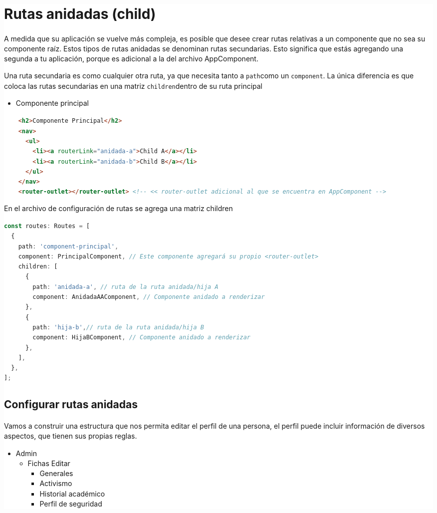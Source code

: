 # Rutas anidadas (child)

A medida que su aplicación se vuelve más compleja, es posible que desee crear rutas relativas a un componente que no sea su componente raíz. Estos tipos de rutas anidadas se denominan rutas secundarias. Esto significa que estás agregando una segunda <router-outlet>a tu aplicación, porque es adicional a la del <router-outlet>archivo AppComponent.

Una ruta secundaria es como cualquier otra ruta, ya que necesita tanto a `path`como un `component`. La única diferencia es que coloca las rutas secundarias en una matriz  `children`dentro de su ruta principal

- Componente principal
```html
    <h2>Componente Principal</h2>
	<nav>
	  <ul>
	    <li><a routerLink="anidada-a">Child A</a></li>
	    <li><a routerLink="anidada-b">Child B</a></li>
	  </ul>
	</nav>
	<router-outlet></router-outlet> <!-- << router-outlet adicional al que se encuentra en AppComponent -->
```

En el archivo de configuración de rutas se agrega una matriz children
```typescript
const routes: Routes = [
  {
    path: 'component-principal',
    component: PrincipalComponent, // Este componente agregará su propio <router-outlet>
    children: [
      {
        path: 'anidada-a', // ruta de la ruta anidada/hija A
        component: AnidadaAAComponent, // Componente anidado a renderizar
      },
      {
        path: 'hija-b',// ruta de la ruta anidada/hija B
        component: HijaBComponent, // Componente anidado a renderizar
      },
    ],
  },
];
```

## Configurar rutas anidadas

Vamos a construir una estructura que nos permita editar el perfil de una persona, el perfil puede incluir información de diversos aspectos, que tienen sus propias reglas.

- Admin
	- Fichas Editar
		- Generales
		- Activismo
		- Historial académico
		- Perfil de seguridad
